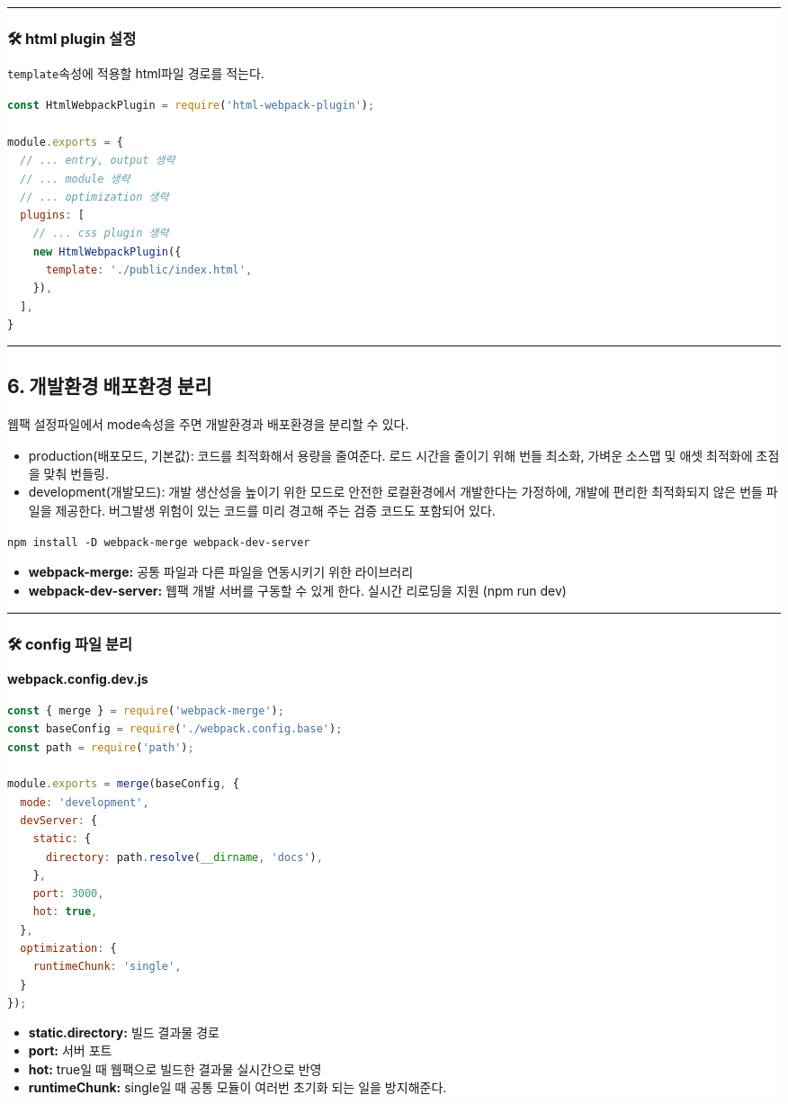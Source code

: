 <hr class="sub">

<h3> 🛠️ html plugin 설정 </h3>

`template`속성에 적용할 html파일 경로를 적는다.

```javascript
const HtmlWebpackPlugin = require('html-webpack-plugin');

module.exports = {
  // ... entry, output 생략
  // ... module 생략
  // ... optimization 생략
  plugins: [
    // ... css plugin 생략
    new HtmlWebpackPlugin({
      template: './public/index.html',
    }),
  ],
}
```

<hr>

## 6. 개발환경 배포환경 분리
웹팩 설정파일에서 mode속성을 주면 개발환경과 배포환경을 분리할 수 있다.
- production(배포모드, 기본값): 코드를 최적화해서 용량을 줄여준다. 로드 시간을 줄이기 위해 번들 최소화, 가벼운 소스맵 및 애셋 최적화에 초점을 맞춰 번들링.
- development(개발모드): 개발 생산성을 높이기 위한 모드로 안전한 로컬환경에서 개발한다는 가정하에, 개발에 편리한 최적화되지 않은 번들 파일을 제공한다. 버그발생 위험이 있는 코드를 미리 경고해 주는 검증 코드도 포함되어 있다.

```
npm install -D webpack-merge webpack-dev-server
```
- **webpack-merge:** 공통 파일과 다른 파일을 연동시키기 위한 라이브러리
- **webpack-dev-server:** 웹팩 개발 서버를 구동할 수 있게 한다. 실시간 리로딩을 지원 (npm run dev)

<hr class="sub">

### 🛠️ config 파일 분리

**webpack.config.dev.js**

```javascript
const { merge } = require('webpack-merge');
const baseConfig = require('./webpack.config.base');
const path = require('path');

module.exports = merge(baseConfig, {
  mode: 'development',
  devServer: {
    static: {
      directory: path.resolve(__dirname, 'docs'),
    },
    port: 3000,
    hot: true,
  },
  optimization: {
    runtimeChunk: 'single',
  }
});
```
- **static.directory:** 빌드 결과물 경로
- **port:** 서버 포트
- **hot:** true일 때 웹팩으로 빌드한 결과물 실시간으로 반영
- **runtimeChunk:** single일 때 공통 모듈이 여러번 초기화 되는 일을 방지해준다.
